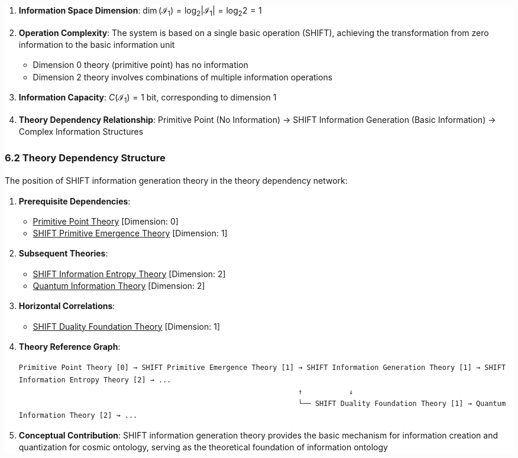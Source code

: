 1. **Information Space Dimension**: $`\dim(\mathcal{I}_1) = \log_2 |\mathcal{I}_1| = \log_2 2 = 1`$

2. **Operation Complexity**: The system is based on a single basic operation (SHIFT), achieving the transformation from zero information to the basic information unit
   - Dimension 0 theory (primitive point) has no information
   - Dimension 2 theory involves combinations of multiple information operations

3. **Information Capacity**: $`C(\mathcal{I}_1) = 1 \text{ bit}`$, corresponding to dimension 1

4. **Theory Dependency Relationship**: Primitive Point (No Information) → SHIFT Information Generation (Basic Information) → Complex Information Structures

### 6.2 Theory Dependency Structure

The position of SHIFT information generation theory in the theory dependency network:

1. **Prerequisite Dependencies**:
   - [Primitive Point Theory](formal_theory_primitive_point_en.md) [Dimension: 0]
   - [SHIFT Primitive Emergence Theory](formal_theory_shift_primitive_emergence_en.md) [Dimension: 1]

2. **Subsequent Theories**:
   - [SHIFT Information Entropy Theory](formal_theory_shift_information_entropy_en.md) [Dimension: 2]
   - [Quantum Information Theory](formal_theory_quantum_information_en.md) [Dimension: 2]

3. **Horizontal Correlations**:
   - [SHIFT Duality Foundation Theory](formal_theory_shift_duality_foundation_en.md) [Dimension: 1]

4. **Theory Reference Graph**:
   ```
   Primitive Point Theory [0] → SHIFT Primitive Emergence Theory [1] → SHIFT Information Generation Theory [1] → SHIFT Information Entropy Theory [2] → ...
                                                                     ↑           ↓
                                                                     └── SHIFT Duality Foundation Theory [1] → Quantum Information Theory [2] → ...
   ```

5. **Conceptual Contribution**: SHIFT information generation theory provides the basic mechanism for information creation and quantization for cosmic ontology, serving as the theoretical foundation of information ontology 